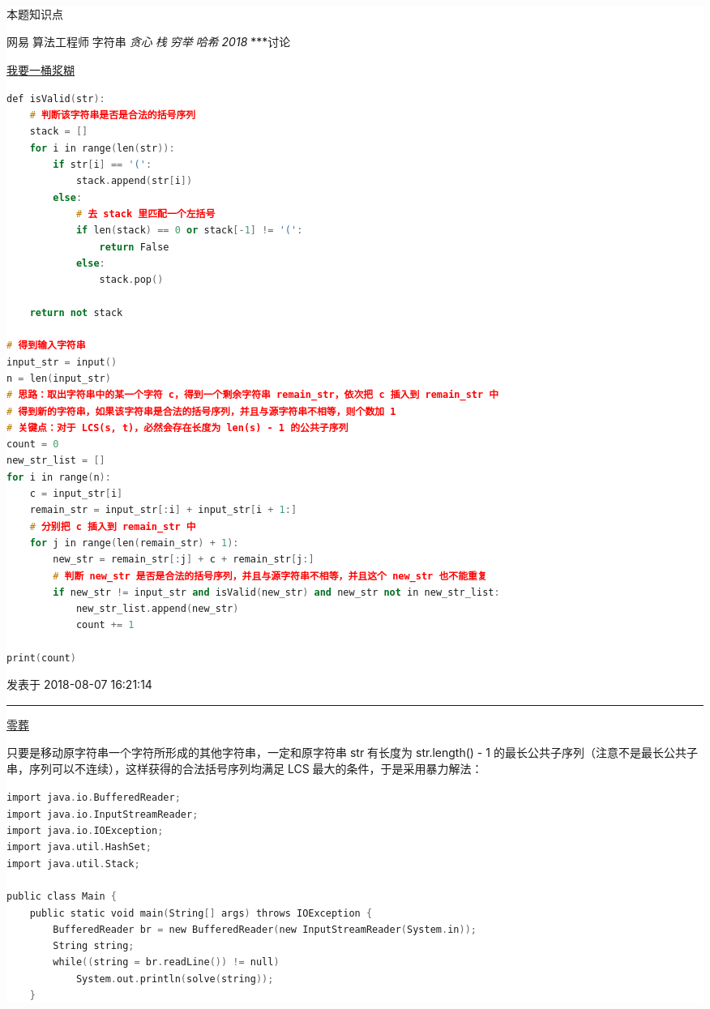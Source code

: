 本题知识点

网易 算法工程师 字符串 *贪心 栈 *穷举 哈希 *2018*** ***讨论

[我要一桶浆糊](https://www.nowcoder.com/profile/384439973)

```cpp
def isValid(str):
    # 判断该字符串是否是合法的括号序列
    stack = []
    for i in range(len(str)):
        if str[i] == '(':
            stack.append(str[i])
        else:
            # 去 stack 里匹配一个左括号
            if len(stack) == 0 or stack[-1] != '(':
                return False
            else:
                stack.pop()

    return not stack

# 得到输入字符串
input_str = input()
n = len(input_str)
# 思路：取出字符串中的某一个字符 c，得到一个剩余字符串 remain_str，依次把 c 插入到 remain_str 中
# 得到新的字符串，如果该字符串是合法的括号序列，并且与源字符串不相等，则个数加 1
# 关键点：对于 LCS(s, t)，必然会存在长度为 len(s) - 1 的公共子序列
count = 0
new_str_list = []
for i in range(n):
    c = input_str[i]
    remain_str = input_str[:i] + input_str[i + 1:]
    # 分别把 c 插入到 remain_str 中
    for j in range(len(remain_str) + 1):
        new_str = remain_str[:j] + c + remain_str[j:]
        # 判断 new_str 是否是合法的括号序列，并且与源字符串不相等，并且这个 new_str 也不能重复
        if new_str != input_str and isValid(new_str) and new_str not in new_str_list:
            new_str_list.append(new_str)
            count += 1

print(count) 
```

发表于 2018-08-07 16:21:14

* * *

[零葬](https://www.nowcoder.com/profile/75718849)

只要是移动原字符串一个字符所形成的其他字符串，一定和原字符串 str 有长度为 str.length() - 1 的最长公共子序列（注意不是最长公共子串，序列可以不连续），这样获得的合法括号序列均满足 LCS 最大的条件，于是采用暴力解法：

```cpp
import java.io.BufferedReader;
import java.io.InputStreamReader;
import java.io.IOException;
import java.util.HashSet;
import java.util.Stack;

public class Main {
    public static void main(String[] args) throws IOException {
        BufferedReader br = new BufferedReader(new InputStreamReader(System.in));
        String string;
        while((string = br.readLine()) != null)
            System.out.println(solve(string));
    }

```